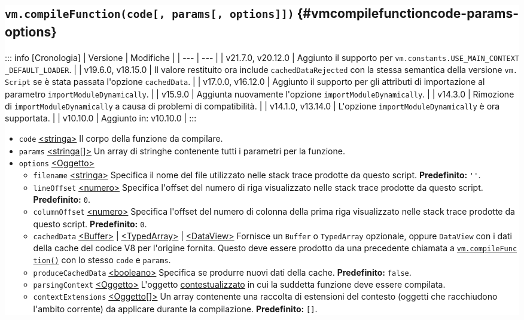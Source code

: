 
## `vm.compileFunction(code[, params[, options]])` {#vmcompilefunctioncode-params-options}

::: info [Cronologia]
| Versione | Modifiche |
| --- | --- |
| v21.7.0, v20.12.0 | Aggiunto il supporto per `vm.constants.USE_MAIN_CONTEXT_DEFAULT_LOADER`. |
| v19.6.0, v18.15.0 | Il valore restituito ora include `cachedDataRejected` con la stessa semantica della versione `vm.Script` se è stata passata l'opzione `cachedData`. |
| v17.0.0, v16.12.0 | Aggiunto il supporto per gli attributi di importazione al parametro `importModuleDynamically`. |
| v15.9.0 | Aggiunta nuovamente l'opzione `importModuleDynamically`. |
| v14.3.0 | Rimozione di `importModuleDynamically` a causa di problemi di compatibilità. |
| v14.1.0, v13.14.0 | L'opzione `importModuleDynamically` è ora supportata. |
| v10.10.0 | Aggiunto in: v10.10.0 |
:::

- `code` [\<stringa\>](https://developer.mozilla.org/en-US/docs/Web/JavaScript/Data_structures#String_type) Il corpo della funzione da compilare.
- `params` [\<stringa[]\>](https://developer.mozilla.org/en-US/docs/Web/JavaScript/Data_structures#String_type) Un array di stringhe contenente tutti i parametri per la funzione.
- `options` [\<Oggetto\>](https://developer.mozilla.org/en-US/docs/Web/JavaScript/Reference/Global_Objects/Object)
    - `filename` [\<stringa\>](https://developer.mozilla.org/en-US/docs/Web/JavaScript/Data_structures#String_type) Specifica il nome del file utilizzato nelle stack trace prodotte da questo script. **Predefinito:** `''`.
    - `lineOffset` [\<numero\>](https://developer.mozilla.org/en-US/docs/Web/JavaScript/Data_structures#Number_type) Specifica l'offset del numero di riga visualizzato nelle stack trace prodotte da questo script. **Predefinito:** `0`.
    - `columnOffset` [\<numero\>](https://developer.mozilla.org/en-US/docs/Web/JavaScript/Data_structures#Number_type) Specifica l'offset del numero di colonna della prima riga visualizzato nelle stack trace prodotte da questo script. **Predefinito:** `0`.
    - `cachedData` [\<Buffer\>](/it/nodejs/api/buffer#class-buffer) | [\<TypedArray\>](https://developer.mozilla.org/en-US/docs/Web/JavaScript/Reference/Global_Objects/TypedArray) | [\<DataView\>](https://developer.mozilla.org/en-US/docs/Web/JavaScript/Reference/Global_Objects/DataView) Fornisce un `Buffer` o `TypedArray` opzionale, oppure `DataView` con i dati della cache del codice V8 per l'origine fornita. Questo deve essere prodotto da una precedente chiamata a [`vm.compileFunction()`](/it/nodejs/api/vm#vmcompilefunctioncode-params-options) con lo stesso `code` e `params`.
    - `produceCachedData` [\<booleano\>](https://developer.mozilla.org/en-US/docs/Web/JavaScript/Data_structures#Boolean_type) Specifica se produrre nuovi dati della cache. **Predefinito:** `false`.
    - `parsingContext` [\<Oggetto\>](https://developer.mozilla.org/en-US/docs/Web/JavaScript/Reference/Global_Objects/Object) L'oggetto [contestualizzato](/it/nodejs/api/vm#what-does-it-mean-to-contextify-an-object) in cui la suddetta funzione deve essere compilata.
    - `contextExtensions` [\<Oggetto[]\>](https://developer.mozilla.org/en-US/docs/Web/JavaScript/Reference/Global_Objects/Object) Un array contenente una raccolta di estensioni del contesto (oggetti che racchiudono l'ambito corrente) da applicare durante la compilazione. **Predefinito:** `[]`.

